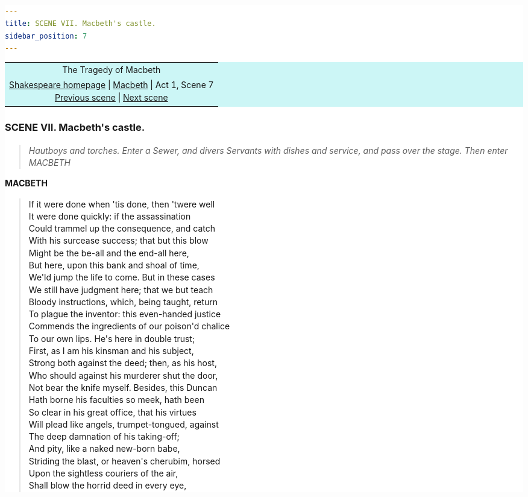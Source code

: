 ```yaml
---
title: SCENE VII. Macbeth's castle. 
sidebar_position: 7
---
```

<div dangerouslySetInnerHTML={{__html: `<div><!DOCTYPE HTML PUBLIC "-//W3C//DTD HTML 4.0 Transitional//EN"
 "http://www.w3.org/TR/REC-html40/loose.dtd">
 <html>
 <head>
 <title>SCENE VII. Macbeth's castle.
 </title>
 <meta http-equiv="Content-Type" content="text/html; charset=iso-8859-1">
 <LINK rel="stylesheet" type="text/css" media="screen"
       href="/shake.css">
 </HEAD>
 <body bgcolor="#ffffff" text="#000000">

<table width="100%" bgcolor="#CCF6F6">
<tr><td class="play" align="center">The Tragedy of Macbeth
<tr><td class="nav" align="center">
      <a href="/Shakespeare">Shakespeare homepage</A> 
    | <A href="/Shakespeare/macbeth/">Macbeth</A> 
    | Act 1, Scene 7
   <br>
      <a href="macbeth.1.6.html">Previous scene</A>
    | <a href="macbeth.2.1.html">Next scene</A>
</table>

<H3>SCENE VII. Macbeth's castle.</h3>

<p><blockquote>
<i>Hautboys and torches. Enter a Sewer, and divers  Servants with dishes and service, and pass over the stage. Then enter MACBETH</i>
</blockquote>

<A NAME=speech1><b>MACBETH</b></a>
<blockquote>
<A NAME=1>If it were done when 'tis done, then 'twere well</A><br>
<A NAME=2>It were done quickly: if the assassination</A><br>
<A NAME=3>Could trammel up the consequence, and catch</A><br>
<A NAME=4>With his surcease success; that but this blow</A><br>
<A NAME=5>Might be the be-all and the end-all here,</A><br>
<A NAME=6>But here, upon this bank and shoal of time,</A><br>
<A NAME=7>We'ld jump the life to come. But in these cases</A><br>
<A NAME=8>We still have judgment here; that we but teach</A><br>
<A NAME=9>Bloody instructions, which, being taught, return</A><br>
<A NAME=10>To plague the inventor: this even-handed justice</A><br>
<A NAME=11>Commends the ingredients of our poison'd chalice</A><br>
<A NAME=12>To our own lips. He's here in double trust;</A><br>
<A NAME=13>First, as I am his kinsman and his subject,</A><br>
<A NAME=14>Strong both against the deed; then, as his host,</A><br>
<A NAME=15>Who should against his murderer shut the door,</A><br>
<A NAME=16>Not bear the knife myself. Besides, this Duncan</A><br>
<A NAME=17>Hath borne his faculties so meek, hath been</A><br>
<A NAME=18>So clear in his great office, that his virtues</A><br>
<A NAME=19>Will plead like angels, trumpet-tongued, against</A><br>
<A NAME=20>The deep damnation of his taking-off;</A><br>
<A NAME=21>And pity, like a naked new-born babe,</A><br>
<A NAME=22>Striding the blast, or heaven's cherubim, horsed</A><br>
<A NAME=23>Upon the sightless couriers of the air,</A><br>
<A NAME=24>Shall blow the horrid deed in every eye,</A><br>